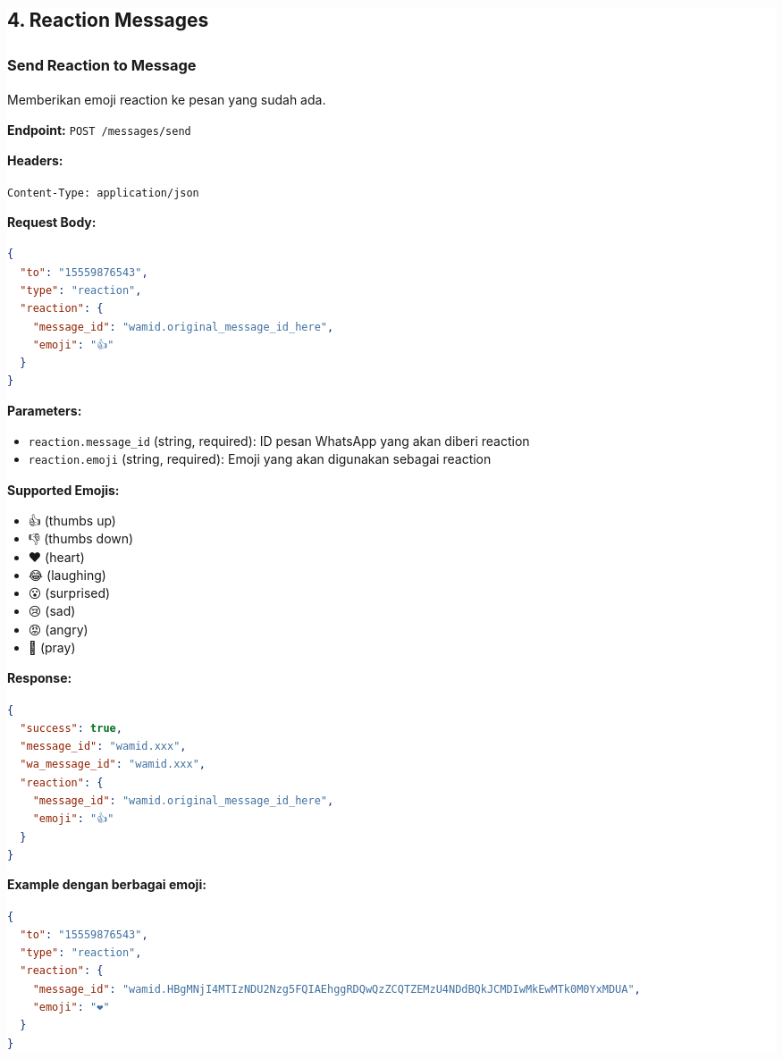 
## 4. Reaction Messages

### Send Reaction to Message
Memberikan emoji reaction ke pesan yang sudah ada.

**Endpoint:** `POST /messages/send`

**Headers:**
```
Content-Type: application/json
```

**Request Body:**
```json
{
  "to": "15559876543",
  "type": "reaction",
  "reaction": {
    "message_id": "wamid.original_message_id_here",
    "emoji": "👍"
  }
}
```

**Parameters:**
- `reaction.message_id` (string, required): ID pesan WhatsApp yang akan diberi reaction
- `reaction.emoji` (string, required): Emoji yang akan digunakan sebagai reaction

**Supported Emojis:**
- 👍 (thumbs up)
- 👎 (thumbs down)
- ❤️ (heart)
- 😂 (laughing)
- 😮 (surprised)
- 😢 (sad)
- 😡 (angry)
- 🙏 (pray)

**Response:**
```json
{
  "success": true,
  "message_id": "wamid.xxx",
  "wa_message_id": "wamid.xxx",
  "reaction": {
    "message_id": "wamid.original_message_id_here",
    "emoji": "👍"
  }
}
```

**Example dengan berbagai emoji:**
```json
{
  "to": "15559876543",
  "type": "reaction",
  "reaction": {
    "message_id": "wamid.HBgMNjI4MTIzNDU2Nzg5FQIAEhggRDQwQzZCQTZEMzU4NDdBQkJCMDIwMkEwMTk0M0YxMDUA",
    "emoji": "❤️"
  }
}
```
